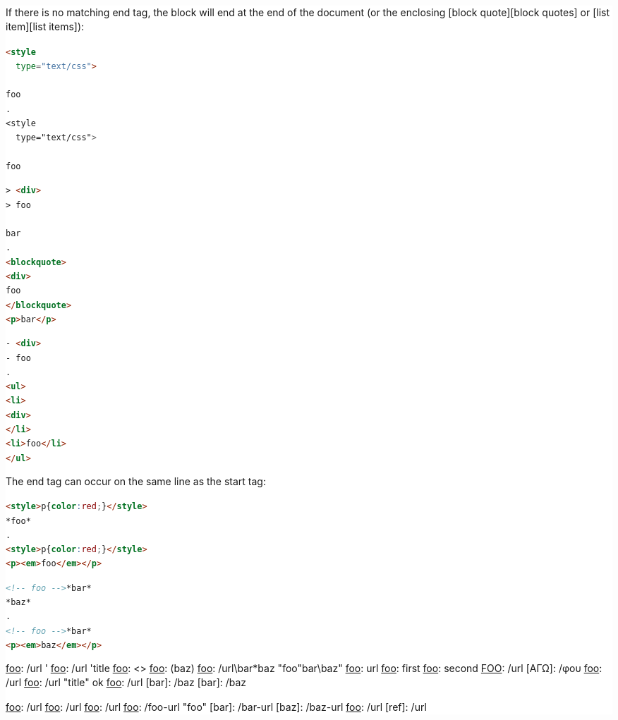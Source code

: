 If there is no matching end tag, the block will end at the end of the document (or the enclosing [block quote][block quotes] or [list item][list items]):

````````````````````````````````html
<style
  type="text/css">

foo
.
<style
  type="text/css">

foo
````````````````````````````````

````````````````````````````````html
> <div>
> foo

bar
.
<blockquote>
<div>
foo
</blockquote>
<p>bar</p>
````````````````````````````````

````````````````````````````````html
- <div>
- foo
.
<ul>
<li>
<div>
</li>
<li>foo</li>
</ul>
````````````````````````````````

The end tag can occur on the same line as the start tag:

````````````````````````````````html
<style>p{color:red;}</style>
*foo*
.
<style>p{color:red;}</style>
<p><em>foo</em></p>
````````````````````````````````

````````````````````````````````html
<!-- foo -->*bar*
*baz*
.
<!-- foo -->*bar*
<p><em>baz</em></p>
````````````````````````````````


[foo]: /url "title"
[foo]: /url '
[foo]: /url 'title
[foo]: <>
[foo]: <bar>(baz)
[foo]: /url\bar\*baz "foo\"bar\baz"
[foo]: url
[foo]: first
[foo]: second
[FOO]: /url
[ΑΓΩ]: /φου
[foo]: /url
[foo]: /url "title" ok
[foo]: /url
[bar]: /baz
[bar]: /baz</p>
[foo]: /url
[foo]: /url
[foo]: /url
[foo]: /foo-url "foo"
[bar]: /bar-url
[baz]: /baz-url
[foo]: /url
  [ref]: /url